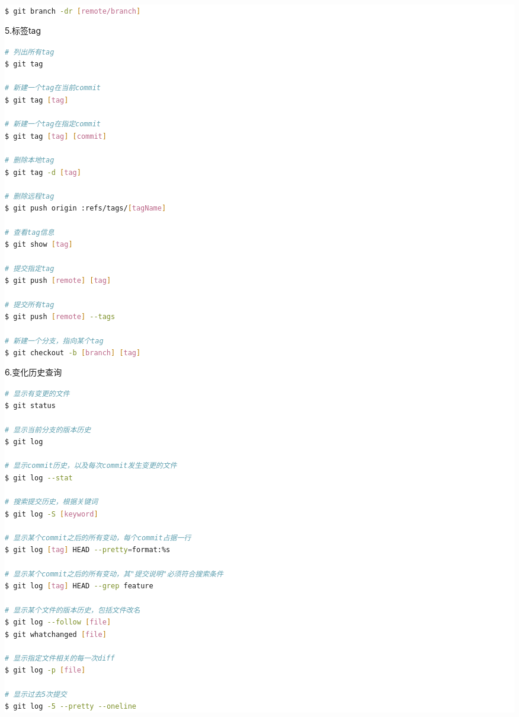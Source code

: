 ```bash
$ git branch -dr [remote/branch]
```

5.标签tag

```bash
# 列出所有tag
$ git tag

# 新建一个tag在当前commit
$ git tag [tag]

# 新建一个tag在指定commit
$ git tag [tag] [commit]

# 删除本地tag
$ git tag -d [tag]

# 删除远程tag
$ git push origin :refs/tags/[tagName]

# 查看tag信息
$ git show [tag]

# 提交指定tag
$ git push [remote] [tag]

# 提交所有tag
$ git push [remote] --tags

# 新建一个分支，指向某个tag
$ git checkout -b [branch] [tag]
```

6.变化历史查询

```bash
# 显示有变更的文件
$ git status

# 显示当前分支的版本历史
$ git log

# 显示commit历史，以及每次commit发生变更的文件
$ git log --stat

# 搜索提交历史，根据关键词
$ git log -S [keyword]

# 显示某个commit之后的所有变动，每个commit占据一行
$ git log [tag] HEAD --pretty=format:%s

# 显示某个commit之后的所有变动，其"提交说明"必须符合搜索条件
$ git log [tag] HEAD --grep feature

# 显示某个文件的版本历史，包括文件改名
$ git log --follow [file]
$ git whatchanged [file]

# 显示指定文件相关的每一次diff
$ git log -p [file]

# 显示过去5次提交
$ git log -5 --pretty --oneline

```
